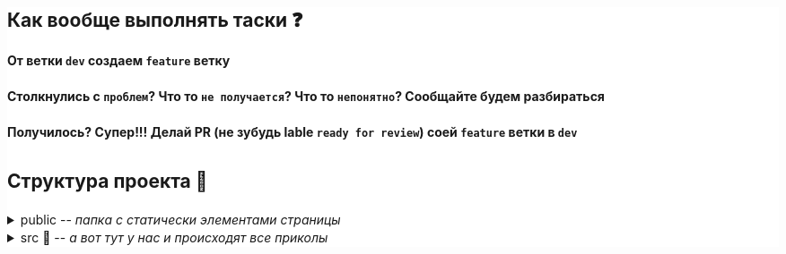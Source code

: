 ## Как вообще выполнять таски ❓

#### От ветки `dev` создаем `feature` ветку

#### Столкнулись с `проблем`? Что то `не получается`? Что то `непонятно`? Сообщайте будем разбираться

#### Получилось? Супер!!! Делай PR (не зубудь lable `ready for review`) соей `feature` ветки в `dev`

## Структура проекта 👾

<details><summary>
        public --
        <em>папка с статически элементами страницы</em>
      </summary></details>
    <details>
      <summary>
        src 💩 --
        <em>a вот тут у нас и происходят все приколы</em>
      </summary>
      <ul>
        <li>
          <details>
            <summary>components 🦿</summary>
            <ul>
              <li>
                <details>
                  <summary>Компонент</summary>
                  <ul>
                    <li>style.scss</li>
                    <li>Компонент.js</li>
                    <li>
                      index.js --
                      <em>export компонента</em>
                    </li>
                  </ul>
                </details>
              </li>
              <li>
                <details>
                  <summary>Компонент</summary>
                  <ul>
                    <li>style.scss</li>
                    <li>Компонент.js</li>
                    <li>
                      index.js --
                      <em>export компонента</em>
                    </li>
                  </ul>
                </details>
              </li>
              <li>
                <details>
                  <summary>Компонент</summary>
                  <ul>
                    <li>style.scss</li>
                    <li>Компонент.js</li>
                    <li>
                      index.js --
                      <em>export компонента</em>
                    </li>